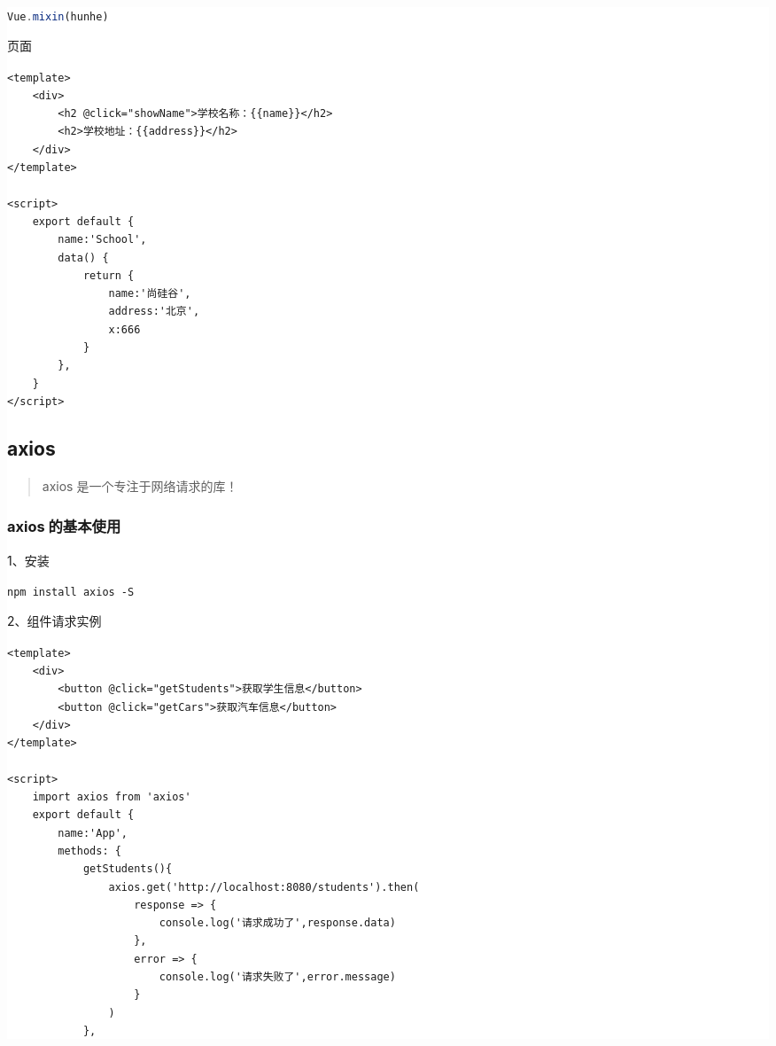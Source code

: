 ```js
Vue.mixin(hunhe)
```



页面

```vue
<template>
	<div>
		<h2 @click="showName">学校名称：{{name}}</h2>
		<h2>学校地址：{{address}}</h2>
	</div>
</template>

<script>
	export default {
		name:'School',
		data() {
			return {
				name:'尚硅谷',
				address:'北京',
				x:666
			}
		},
	}
</script>
```



## axios

> axios 是一个专注于网络请求的库！

### axios 的基本使用

1、安装

```
npm install axios -S
```

2、组件请求实例

```vue
<template>
	<div>
		<button @click="getStudents">获取学生信息</button>
		<button @click="getCars">获取汽车信息</button>
	</div>
</template>

<script>
	import axios from 'axios'
	export default {
		name:'App',
		methods: {
			getStudents(){
				axios.get('http://localhost:8080/students').then(
					response => {
						console.log('请求成功了',response.data)
					},
					error => {
						console.log('请求失败了',error.message)
					}
				)
			},
```